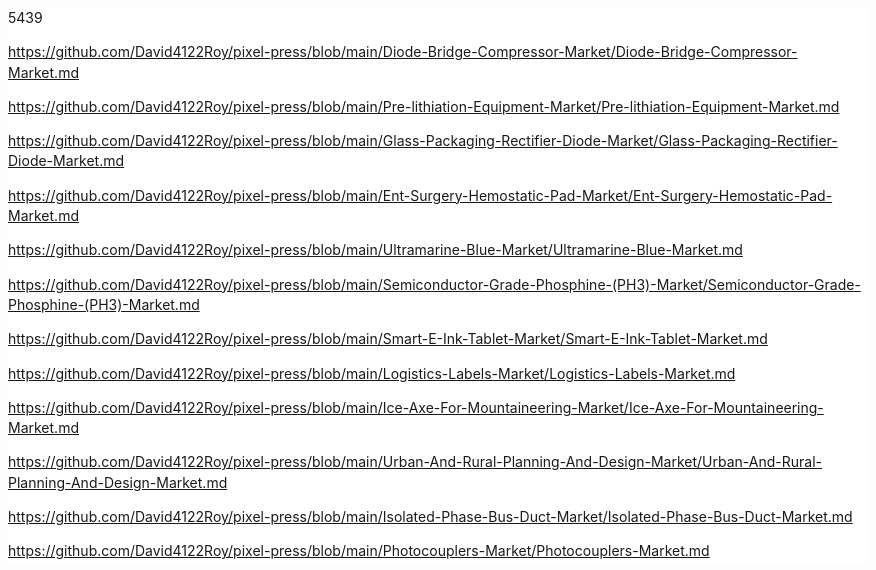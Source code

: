 5439</p><p><a href="https://github.com/David4122Roy/pixel-press/blob/main/Diode-Bridge-Compressor-Market/Diode-Bridge-Compressor-Market.md">https://github.com/David4122Roy/pixel-press/blob/main/Diode-Bridge-Compressor-Market/Diode-Bridge-Compressor-Market.md</a></p><p><a href="https://github.com/David4122Roy/pixel-press/blob/main/Pre-lithiation-Equipment-Market/Pre-lithiation-Equipment-Market.md">https://github.com/David4122Roy/pixel-press/blob/main/Pre-lithiation-Equipment-Market/Pre-lithiation-Equipment-Market.md</a></p><p><a href="https://github.com/David4122Roy/pixel-press/blob/main/Glass-Packaging-Rectifier-Diode-Market/Glass-Packaging-Rectifier-Diode-Market.md">https://github.com/David4122Roy/pixel-press/blob/main/Glass-Packaging-Rectifier-Diode-Market/Glass-Packaging-Rectifier-Diode-Market.md</a></p><p><a href="https://github.com/David4122Roy/pixel-press/blob/main/Ent-Surgery-Hemostatic-Pad-Market/Ent-Surgery-Hemostatic-Pad-Market.md">https://github.com/David4122Roy/pixel-press/blob/main/Ent-Surgery-Hemostatic-Pad-Market/Ent-Surgery-Hemostatic-Pad-Market.md</a></p><p><a href="https://github.com/David4122Roy/pixel-press/blob/main/Ultramarine-Blue-Market/Ultramarine-Blue-Market.md">https://github.com/David4122Roy/pixel-press/blob/main/Ultramarine-Blue-Market/Ultramarine-Blue-Market.md</a></p><p><a href="https://github.com/David4122Roy/pixel-press/blob/main/Semiconductor-Grade-Phosphine-(PH3)-Market/Semiconductor-Grade-Phosphine-(PH3)-Market.md">https://github.com/David4122Roy/pixel-press/blob/main/Semiconductor-Grade-Phosphine-(PH3)-Market/Semiconductor-Grade-Phosphine-(PH3)-Market.md</a></p><p><a href="https://github.com/David4122Roy/pixel-press/blob/main/Smart-E-Ink-Tablet-Market/Smart-E-Ink-Tablet-Market.md">https://github.com/David4122Roy/pixel-press/blob/main/Smart-E-Ink-Tablet-Market/Smart-E-Ink-Tablet-Market.md</a></p><p><a href="https://github.com/David4122Roy/pixel-press/blob/main/Logistics-Labels-Market/Logistics-Labels-Market.md">https://github.com/David4122Roy/pixel-press/blob/main/Logistics-Labels-Market/Logistics-Labels-Market.md</a></p><p><a href="https://github.com/David4122Roy/pixel-press/blob/main/Ice-Axe-For-Mountaineering-Market/Ice-Axe-For-Mountaineering-Market.md">https://github.com/David4122Roy/pixel-press/blob/main/Ice-Axe-For-Mountaineering-Market/Ice-Axe-For-Mountaineering-Market.md</a></p><p><a href="https://github.com/David4122Roy/pixel-press/blob/main/Urban-And-Rural-Planning-And-Design-Market/Urban-And-Rural-Planning-And-Design-Market.md">https://github.com/David4122Roy/pixel-press/blob/main/Urban-And-Rural-Planning-And-Design-Market/Urban-And-Rural-Planning-And-Design-Market.md</a></p><p><a href="https://github.com/David4122Roy/pixel-press/blob/main/Isolated-Phase-Bus-Duct-Market/Isolated-Phase-Bus-Duct-Market.md">https://github.com/David4122Roy/pixel-press/blob/main/Isolated-Phase-Bus-Duct-Market/Isolated-Phase-Bus-Duct-Market.md</a></p><p><a href="https://github.com/David4122Roy/pixel-press/blob/main/Photocouplers-Market/Photocouplers-Market.md">https://github.com/David4122Roy/pixel-press/blob/main/Photocouplers-Market/Photocouplers-Market.md</a></p>